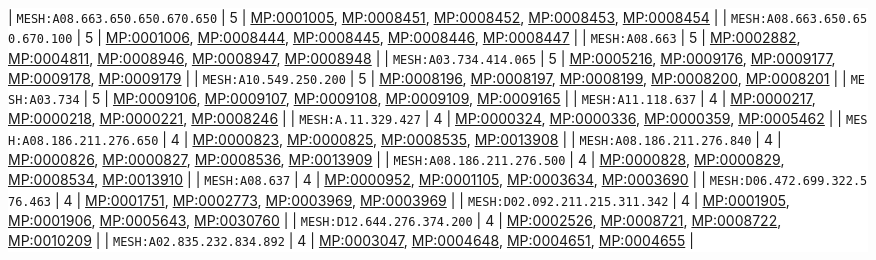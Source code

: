 | `MESH:A08.663.650.650.670.650`             |              5 | [MP:0001005](http://purl.obolibrary.org/obo/MP_0001005), [MP:0008451](http://purl.obolibrary.org/obo/MP_0008451), [MP:0008452](http://purl.obolibrary.org/obo/MP_0008452), [MP:0008453](http://purl.obolibrary.org/obo/MP_0008453), [MP:0008454](http://purl.obolibrary.org/obo/MP_0008454)      |
| `MESH:A08.663.650.650.670.100`             |              5 | [MP:0001006](http://purl.obolibrary.org/obo/MP_0001006), [MP:0008444](http://purl.obolibrary.org/obo/MP_0008444), [MP:0008445](http://purl.obolibrary.org/obo/MP_0008445), [MP:0008446](http://purl.obolibrary.org/obo/MP_0008446), [MP:0008447](http://purl.obolibrary.org/obo/MP_0008447)      |
| `MESH:A08.663`                             |              5 | [MP:0002882](http://purl.obolibrary.org/obo/MP_0002882), [MP:0004811](http://purl.obolibrary.org/obo/MP_0004811), [MP:0008946](http://purl.obolibrary.org/obo/MP_0008946), [MP:0008947](http://purl.obolibrary.org/obo/MP_0008947), [MP:0008948](http://purl.obolibrary.org/obo/MP_0008948)      |
| `MESH:A03.734.414.065`                     |              5 | [MP:0005216](http://purl.obolibrary.org/obo/MP_0005216), [MP:0009176](http://purl.obolibrary.org/obo/MP_0009176), [MP:0009177](http://purl.obolibrary.org/obo/MP_0009177), [MP:0009178](http://purl.obolibrary.org/obo/MP_0009178), [MP:0009179](http://purl.obolibrary.org/obo/MP_0009179)      |
| `MESH:A10.549.250.200`                     |              5 | [MP:0008196](http://purl.obolibrary.org/obo/MP_0008196), [MP:0008197](http://purl.obolibrary.org/obo/MP_0008197), [MP:0008199](http://purl.obolibrary.org/obo/MP_0008199), [MP:0008200](http://purl.obolibrary.org/obo/MP_0008200), [MP:0008201](http://purl.obolibrary.org/obo/MP_0008201)      |
| `MESH:A03.734`                             |              5 | [MP:0009106](http://purl.obolibrary.org/obo/MP_0009106), [MP:0009107](http://purl.obolibrary.org/obo/MP_0009107), [MP:0009108](http://purl.obolibrary.org/obo/MP_0009108), [MP:0009109](http://purl.obolibrary.org/obo/MP_0009109), [MP:0009165](http://purl.obolibrary.org/obo/MP_0009165)      |
| `MESH:A11.118.637`                         |              4 | [MP:0000217](http://purl.obolibrary.org/obo/MP_0000217), [MP:0000218](http://purl.obolibrary.org/obo/MP_0000218), [MP:0000221](http://purl.obolibrary.org/obo/MP_0000221), [MP:0008246](http://purl.obolibrary.org/obo/MP_0008246)                                                               |
| `MESH:A.11.329.427`                        |              4 | [MP:0000324](http://purl.obolibrary.org/obo/MP_0000324), [MP:0000336](http://purl.obolibrary.org/obo/MP_0000336), [MP:0000359](http://purl.obolibrary.org/obo/MP_0000359), [MP:0005462](http://purl.obolibrary.org/obo/MP_0005462)                                                               |
| `MESH:A08.186.211.276.650`                 |              4 | [MP:0000823](http://purl.obolibrary.org/obo/MP_0000823), [MP:0000825](http://purl.obolibrary.org/obo/MP_0000825), [MP:0008535](http://purl.obolibrary.org/obo/MP_0008535), [MP:0013908](http://purl.obolibrary.org/obo/MP_0013908)                                                               |
| `MESH:A08.186.211.276.840`                 |              4 | [MP:0000826](http://purl.obolibrary.org/obo/MP_0000826), [MP:0000827](http://purl.obolibrary.org/obo/MP_0000827), [MP:0008536](http://purl.obolibrary.org/obo/MP_0008536), [MP:0013909](http://purl.obolibrary.org/obo/MP_0013909)                                                               |
| `MESH:A08.186.211.276.500`                 |              4 | [MP:0000828](http://purl.obolibrary.org/obo/MP_0000828), [MP:0000829](http://purl.obolibrary.org/obo/MP_0000829), [MP:0008534](http://purl.obolibrary.org/obo/MP_0008534), [MP:0013910](http://purl.obolibrary.org/obo/MP_0013910)                                                               |
| `MESH:A08.637`                             |              4 | [MP:0000952](http://purl.obolibrary.org/obo/MP_0000952), [MP:0001105](http://purl.obolibrary.org/obo/MP_0001105), [MP:0003634](http://purl.obolibrary.org/obo/MP_0003634), [MP:0003690](http://purl.obolibrary.org/obo/MP_0003690)                                                               |
| `MESH:D06.472.699.322.576.463`             |              4 | [MP:0001751](http://purl.obolibrary.org/obo/MP_0001751), [MP:0002773](http://purl.obolibrary.org/obo/MP_0002773), [MP:0003969](http://purl.obolibrary.org/obo/MP_0003969), [MP:0003969](http://purl.obolibrary.org/obo/MP_0003969)                                                               |
| `MESH:D02.092.211.215.311.342`             |              4 | [MP:0001905](http://purl.obolibrary.org/obo/MP_0001905), [MP:0001906](http://purl.obolibrary.org/obo/MP_0001906), [MP:0005643](http://purl.obolibrary.org/obo/MP_0005643), [MP:0030760](http://purl.obolibrary.org/obo/MP_0030760)                                                               |
| `MESH:D12.644.276.374.200`                 |              4 | [MP:0002526](http://purl.obolibrary.org/obo/MP_0002526), [MP:0008721](http://purl.obolibrary.org/obo/MP_0008721), [MP:0008722](http://purl.obolibrary.org/obo/MP_0008722), [MP:0010209](http://purl.obolibrary.org/obo/MP_0010209)                                                               |
| `MESH:A02.835.232.834.892`                 |              4 | [MP:0003047](http://purl.obolibrary.org/obo/MP_0003047), [MP:0004648](http://purl.obolibrary.org/obo/MP_0004648), [MP:0004651](http://purl.obolibrary.org/obo/MP_0004651), [MP:0004655](http://purl.obolibrary.org/obo/MP_0004655)                                                               |
